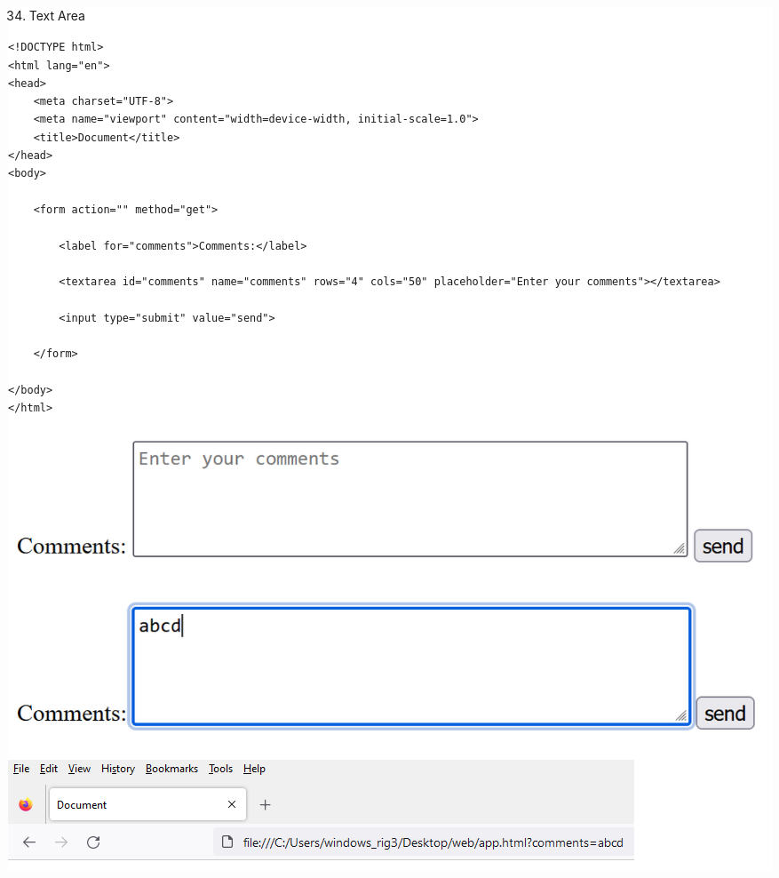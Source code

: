 34. Text Area

```
<!DOCTYPE html>
<html lang="en">
<head>
    <meta charset="UTF-8">
    <meta name="viewport" content="width=device-width, initial-scale=1.0">
    <title>Document</title>
</head>
<body>

    <form action="" method="get">

        <label for="comments">Comments:</label>
        
        <textarea id="comments" name="comments" rows="4" cols="50" placeholder="Enter your comments"></textarea>

        <input type="submit" value="send">

    </form>
    
</body>
</html>
```

![Image](35.PNG)

![Image](36.PNG)

![Image](37.PNG)
